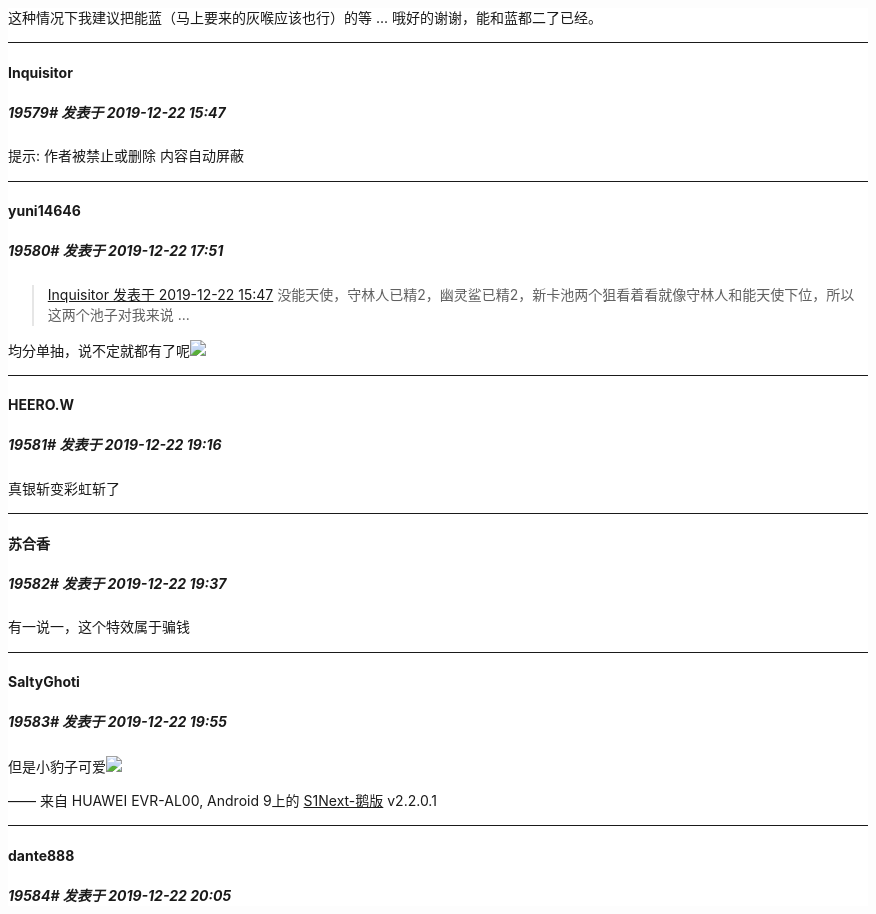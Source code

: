 这种情况下我建议把能蓝（马上要来的灰喉应该也行）的等 ...</blockquote>
哦好的谢谢，能和蓝都二了已经。


-----

####  Inquisitor  
##### 19579#       发表于 2019-12-22 15:47

提示: 作者被禁止或删除 内容自动屏蔽


-----

####  yuni14646  
##### 19580#       发表于 2019-12-22 17:51


<blockquote><a href="httphttps://bbs.saraba1st.com/2b/forum.php?mod=redirect&amp;goto=findpost&amp;pid=45947743&amp;ptid=1574123" target="_blank">Inquisitor 发表于 2019-12-22 15:47</a>
没能天使，守林人已精2，幽灵鲨已精2，新卡池两个狙看着看就像守林人和能天使下位，所以这两个池子对我来说 ...</blockquote>
均分单抽，说不定就都有了呢<img src="https://static.saraba1st.com/image/smiley/face2017/220.png" referrerpolicy="no-referrer">


-----

####  HEERO.W  
##### 19581#       发表于 2019-12-22 19:16


真银斩变彩虹斩了


-----

####  苏合香  
##### 19582#       发表于 2019-12-22 19:37


有一说一，这个特效属于骗钱


-----

####  SaltyGhoti  
##### 19583#       发表于 2019-12-22 19:55


但是小豹子可爱<img src="https://static.saraba1st.com/image/smiley/face2017/075.png" referrerpolicy="no-referrer">

—— 来自 HUAWEI EVR-AL00, Android 9上的 [S1Next-鹅版](https://github.com/ykrank/S1-Next/releases) v2.2.0.1


-----

####  dante888  
##### 19584#       发表于 2019-12-22 20:05
